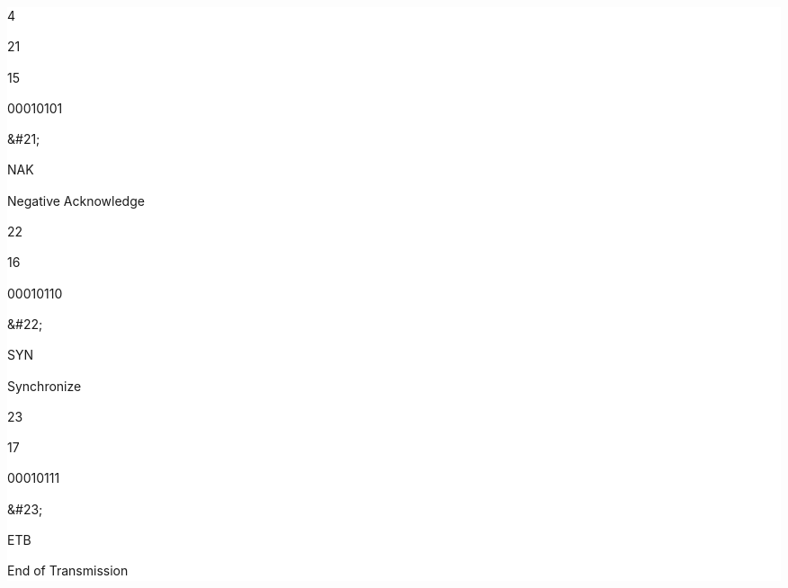 4</span></span></span></p></td></tr><tr class="odd"><td style="text-align: left;"><p><span class="text-4505230f--TextH400-3033861f--textContentFamily-49a318e1"><span data-key="5ee42998c14d4f1e82ff39a70243dd9c"><span data-offset-key="5ee42998c14d4f1e82ff39a70243dd9c:0">21</span></span></span></p></td><td style="text-align: left;"><p><span class="text-4505230f--TextH400-3033861f--textContentFamily-49a318e1"><span data-key="919acbb8b80f48e6b97fd2e27693e0fd"><span data-offset-key="919acbb8b80f48e6b97fd2e27693e0fd:0">15</span></span></span></p></td><td style="text-align: left;"><p><span class="text-4505230f--TextH400-3033861f--textContentFamily-49a318e1"><span data-key="d59f02b1466449ed89c68752c83234f4"><span data-offset-key="d59f02b1466449ed89c68752c83234f4:0">00010101</span></span></span></p></td><td style="text-align: left;"><p><span class="text-4505230f--TextH400-3033861f--textContentFamily-49a318e1"><span data-key="5dcffdae78684f52900e9c4c642e346d"><span data-offset-key="5dcffdae78684f52900e9c4c642e346d:0">&amp;#21;</span></span></span></p></td><td style="text-align: left;"><p><span class="text-4505230f--TextH400-3033861f--textContentFamily-49a318e1"><span data-key="7bf4b3ffc1074473942212c4eca13e13"><span data-offset-key="7bf4b3ffc1074473942212c4eca13e13:0">NAK</span></span></span></p></td><td style="text-align: left;"><p><span class="text-4505230f--TextH400-3033861f--textContentFamily-49a318e1"><span data-key="a931d9d2c0e1411cad4d9cd8ac3b842f"><span data-offset-key="a931d9d2c0e1411cad4d9cd8ac3b842f:0">Negative Acknowledge</span></span></span></p></td></tr><tr class="even"><td style="text-align: left;"><p><span class="text-4505230f--TextH400-3033861f--textContentFamily-49a318e1"><span data-key="183a1960727f4dcbb5d59cdd001638cd"><span data-offset-key="183a1960727f4dcbb5d59cdd001638cd:0">22</span></span></span></p></td><td style="text-align: left;"><p><span class="text-4505230f--TextH400-3033861f--textContentFamily-49a318e1"><span data-key="7dfef432be31445bb828f100a621c0c7"><span data-offset-key="7dfef432be31445bb828f100a621c0c7:0">16</span></span></span></p></td><td style="text-align: left;"><p><span class="text-4505230f--TextH400-3033861f--textContentFamily-49a318e1"><span data-key="0b4eb1c08f9a42a280518f902cfab5f5"><span data-offset-key="0b4eb1c08f9a42a280518f902cfab5f5:0">00010110</span></span></span></p></td><td style="text-align: left;"><p><span class="text-4505230f--TextH400-3033861f--textContentFamily-49a318e1"><span data-key="6324ca2e01c148628439736e522665ed"><span data-offset-key="6324ca2e01c148628439736e522665ed:0">&amp;#22;</span></span></span></p></td><td style="text-align: left;"><p><span class="text-4505230f--TextH400-3033861f--textContentFamily-49a318e1"><span data-key="aab2dd8f254245da91ecf7c8440fdca5"><span data-offset-key="aab2dd8f254245da91ecf7c8440fdca5:0">SYN</span></span></span></p></td><td style="text-align: left;"><p><span class="text-4505230f--TextH400-3033861f--textContentFamily-49a318e1"><span data-key="3dee164e4bf349a290b9737542450c88"><span data-offset-key="3dee164e4bf349a290b9737542450c88:0">Synchronize</span></span></span></p></td></tr><tr class="odd"><td style="text-align: left;"><p><span class="text-4505230f--TextH400-3033861f--textContentFamily-49a318e1"><span data-key="cb83eed0825b428d95c466a91e79d425"><span data-offset-key="cb83eed0825b428d95c466a91e79d425:0">23</span></span></span></p></td><td style="text-align: left;"><p><span class="text-4505230f--TextH400-3033861f--textContentFamily-49a318e1"><span data-key="6fb5096514dd44da97ae28f15c3333db"><span data-offset-key="6fb5096514dd44da97ae28f15c3333db:0">17</span></span></span></p></td><td style="text-align: left;"><p><span class="text-4505230f--TextH400-3033861f--textContentFamily-49a318e1"><span data-key="796da3d62653406fb9696d16fadd08a3"><span data-offset-key="796da3d62653406fb9696d16fadd08a3:0">00010111</span></span></span></p></td><td style="text-align: left;"><p><span class="text-4505230f--TextH400-3033861f--textContentFamily-49a318e1"><span data-key="e74fad2bcde74c83bfd43dfbd48c8198"><span data-offset-key="e74fad2bcde74c83bfd43dfbd48c8198:0">&amp;#23;</span></span></span></p></td><td style="text-align: left;"><p><span class="text-4505230f--TextH400-3033861f--textContentFamily-49a318e1"><span data-key="9439363952bc4bc09cf18819da76e8d0"><span data-offset-key="9439363952bc4bc09cf18819da76e8d0:0">ETB</span></span></span></p></td><td style="text-align: left;"><p><span class="text-4505230f--TextH400-3033861f--textContentFamily-49a318e1"><span data-key="44b090b2024544e087522ad506d89766"><span data-offset-key="44b090b2024544e087522ad506d89766:0">End of Transmission